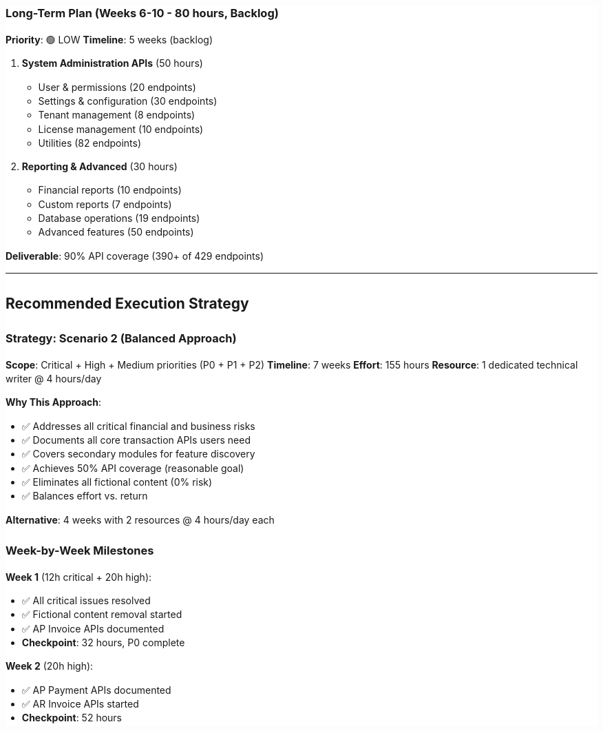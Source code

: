 
### Long-Term Plan (Weeks 6-10 - 80 hours, Backlog)

**Priority**: 🟢 LOW
**Timeline**: 5 weeks (backlog)

1. **System Administration APIs** (50 hours)
   - User & permissions (20 endpoints)
   - Settings & configuration (30 endpoints)
   - Tenant management (8 endpoints)
   - License management (10 endpoints)
   - Utilities (82 endpoints)

2. **Reporting & Advanced** (30 hours)
   - Financial reports (10 endpoints)
   - Custom reports (7 endpoints)
   - Database operations (19 endpoints)
   - Advanced features (50 endpoints)

**Deliverable**: 90% API coverage (390+ of 429 endpoints)

---

## Recommended Execution Strategy

### Strategy: Scenario 2 (Balanced Approach)

**Scope**: Critical + High + Medium priorities (P0 + P1 + P2)
**Timeline**: 7 weeks
**Effort**: 155 hours
**Resource**: 1 dedicated technical writer @ 4 hours/day

**Why This Approach**:
- ✅ Addresses all critical financial and business risks
- ✅ Documents all core transaction APIs users need
- ✅ Covers secondary modules for feature discovery
- ✅ Achieves 50% API coverage (reasonable goal)
- ✅ Eliminates all fictional content (0% risk)
- ✅ Balances effort vs. return

**Alternative**: 4 weeks with 2 resources @ 4 hours/day each

### Week-by-Week Milestones

**Week 1** (12h critical + 20h high):
- ✅ All critical issues resolved
- ✅ Fictional content removal started
- ✅ AP Invoice APIs documented
- **Checkpoint**: 32 hours, P0 complete

**Week 2** (20h high):
- ✅ AP Payment APIs documented
- ✅ AR Invoice APIs started
- **Checkpoint**: 52 hours
